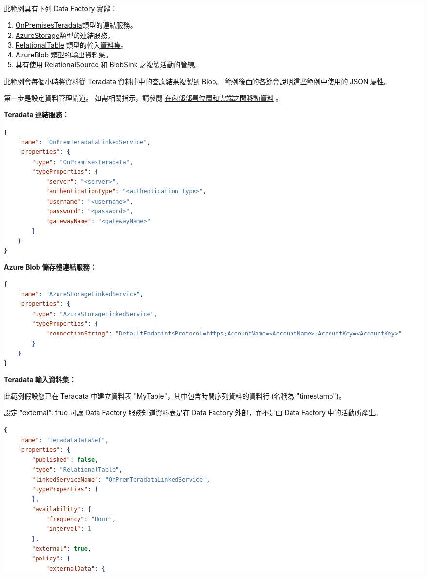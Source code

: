 此範例具有下列 Data Factory 實體：

1. [OnPremisesTeradata](#linked-service-properties)類型的連結服務。
2. [AzureStorage](data-factory-azure-blob-connector.md#linked-service-properties)類型的連結服務。
3. [RelationalTable](#dataset-properties) 類型的輸入[資料集](data-factory-create-datasets.md)。
4. [AzureBlob](data-factory-azure-blob-connector.md#dataset-properties) 類型的輸出[資料集](data-factory-create-datasets.md)。
5. 具有使用 [RelationalSource](#copy-activity-properties) 和 [BlobSink](data-factory-azure-blob-connector.md#copy-activity-properties) 之複製活動的[管線](data-factory-create-pipelines.md)。

此範例會每個小時將資料從 Teradata 資料庫中的查詢結果複製到 Blob。 範例後面的各節會說明這些範例中使用的 JSON 屬性。

第一步是設定資料管理閘道。 如需相關指示，請參閱 [在內部部署位置和雲端之間移動資料](data-factory-move-data-between-onprem-and-cloud.md) 。

**Teradata 連結服務：**

```json
{
    "name": "OnPremTeradataLinkedService",
    "properties": {
        "type": "OnPremisesTeradata",
        "typeProperties": {
            "server": "<server>",
            "authenticationType": "<authentication type>",
            "username": "<username>",
            "password": "<password>",
            "gatewayName": "<gatewayName>"
        }
    }
}
```

**Azure Blob 儲存體連結服務：**

```json
{
    "name": "AzureStorageLinkedService",
    "properties": {
        "type": "AzureStorageLinkedService",
        "typeProperties": {
            "connectionString": "DefaultEndpointsProtocol=https;AccountName=<AccountName>;AccountKey=<AccountKey>"
        }
    }
}
```

**Teradata 輸入資料集：**

此範例假設您已在 Teradata 中建立資料表 "MyTable"，其中包含時間序列資料的資料行 (名稱為 "timestamp")。

設定 “external”: true 可讓 Data Factory 服務知道資料表是在 Data Factory 外部，而不是由 Data Factory 中的活動所產生。

```json
{
    "name": "TeradataDataSet",
    "properties": {
        "published": false,
        "type": "RelationalTable",
        "linkedServiceName": "OnPremTeradataLinkedService",
        "typeProperties": {
        },
        "availability": {
            "frequency": "Hour",
            "interval": 1
        },
        "external": true,
        "policy": {
            "externalData": {
```